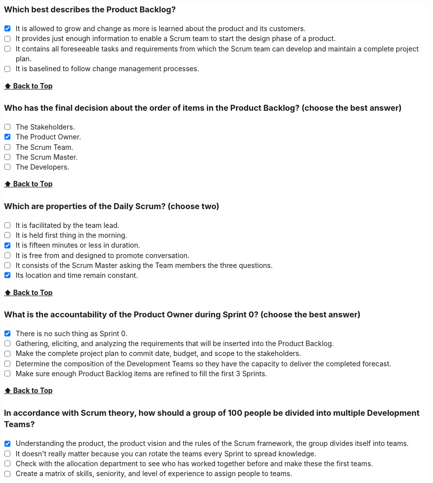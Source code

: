 ### Which best describes the Product Backlog?

-   [x] It is allowed to grow and change as more is learned about the product and its customers.
-   [ ] It provides just enough information to enable a Scrum team to start the design phase of a product.
-   [ ] It contains all foreseeable tasks and requirements from which the Scrum team can develop and maintain a complete project plan.
-   [ ] It is baselined to follow change management processes.

**[⬆ Back to Top](#table-of-contents)**

### Who has the final decision about the order of items in the Product Backlog? (choose the best answer)

-   [ ] The Stakeholders.
-   [x] The Product Owner.
-   [ ] The Scrum Team.
-   [ ] The Scrum Master.
-   [ ] The Developers.

**[⬆ Back to Top](#table-of-contents)**

### Which are properties of the Daily Scrum? (choose two)

-   [ ] It is facilitated by the team lead.
-   [ ] It is held first thing in the morning.
-   [x] It is fifteen minutes or less in duration.
-   [ ] It is free from and designed to promote conversation.
-   [ ] It consists of the Scrum Master asking the Team members the three questions.
-   [x] Its location and time remain constant.

**[⬆ Back to Top](#table-of-contents)**

### What is the accountability of the Product Owner during Sprint 0? (choose the best answer)

-   [x] There is no such thing as Sprint 0.
-   [ ] Gathering, eliciting, and analyzing the requirements that will be inserted into the Product Backlog.
-   [ ] Make the complete project plan to commit date, budget, and scope to the stakeholders.
-   [ ] Determine the composition of the Development Teams so they have the capacity to deliver the completed forecast.
-   [ ] Make sure enough Product Backlog items are refined to fill the first 3 Sprints.

**[⬆ Back to Top](#table-of-contents)**

### In accordance with Scrum theory, how should a group of 100 people be divided into multiple Development Teams?

-   [x] Understanding the product, the product vision and the rules of the Scrum framework, the group divides itself into teams.
-   [ ] It doesn't really matter because you can rotate the teams every Sprint to spread knowledge.
-   [ ] Check with the allocation department to see who has worked together before and make these the first teams.
-   [ ] Create a matrix of skills, seniority, and level of experience to assign people to teams.
